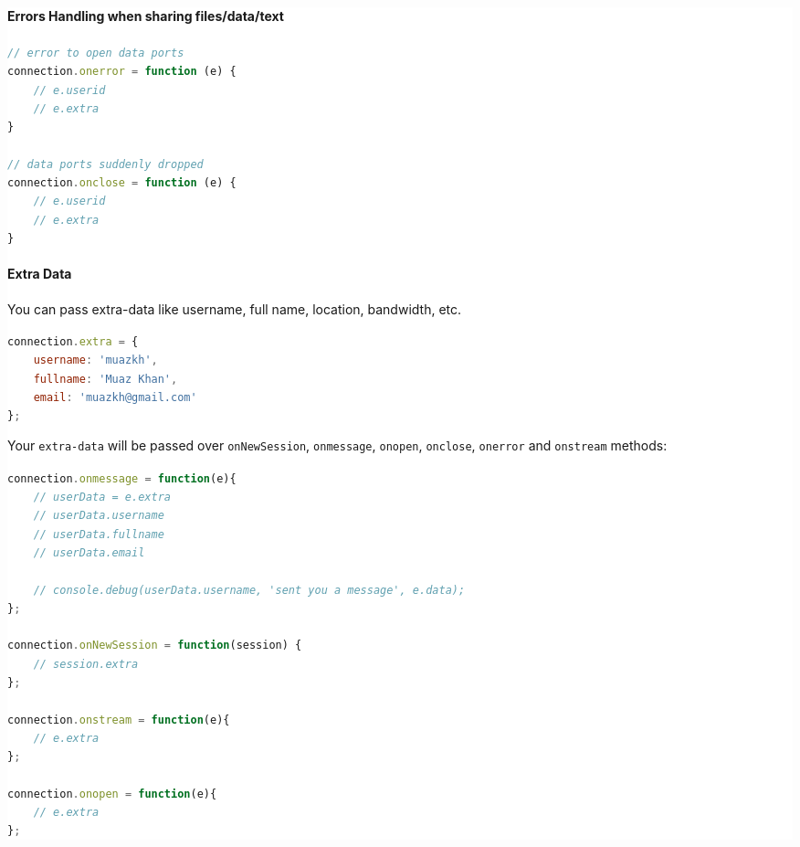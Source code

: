
#### Errors Handling when sharing files/data/text

```javascript
// error to open data ports
connection.onerror = function (e) {
    // e.userid
    // e.extra
}

// data ports suddenly dropped
connection.onclose = function (e) {
    // e.userid
    // e.extra
}
```

#### Extra Data

You can pass extra-data like username, full name, location, bandwidth, etc.

```javascript
connection.extra = {
	username: 'muazkh',
	fullname: 'Muaz Khan',
	email: 'muazkh@gmail.com'
};
```

Your `extra-data` will be passed over `onNewSession`, `onmessage`, `onopen`, `onclose`, `onerror` and `onstream` methods:

```javascript
connection.onmessage = function(e){
    // userData = e.extra
    // userData.username
    // userData.fullname
    // userData.email
	
    // console.debug(userData.username, 'sent you a message', e.data);
};

connection.onNewSession = function(session) {
    // session.extra
};

connection.onstream = function(e){
    // e.extra
};

connection.onopen = function(e){
    // e.extra
};
``` 
